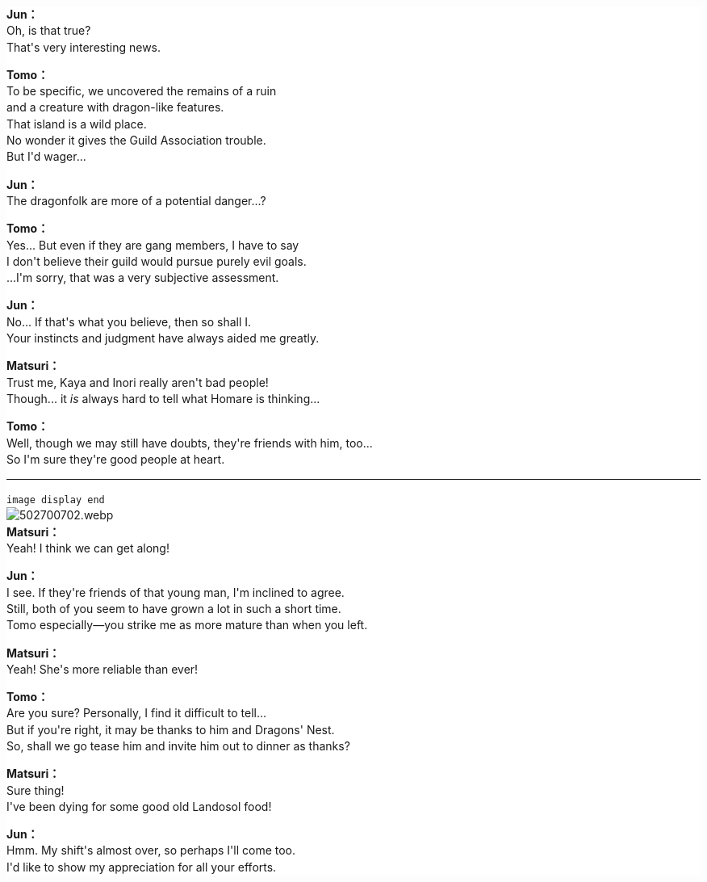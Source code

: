 **Jun：**  
Oh, is that true?  
That's very interesting news.  
  
**Tomo：**  
To be specific, we uncovered the remains of a ruin  
and a creature with dragon-like features.  
 That island is a wild place.  
No wonder it gives the Guild Association trouble.  
 But I'd wager...  
  
**Jun：**  
The dragonfolk are more of a potential danger...?  
  
**Tomo：**  
Yes... But even if they are gang members, I have to say  
I don't believe their guild would pursue purely evil goals.  
...I'm sorry, that was a very subjective assessment.  
  
**Jun：**  
No... If that's what you believe, then so shall I.  
Your instincts and judgment have always aided me greatly.  
  
**Matsuri：**  
Trust me, Kaya and Inori really aren't bad people!  
Though... it *is* always hard to tell what Homare is thinking...  
  
**Tomo：**  
Well, though we may still have doubts, they're friends with him, too...  
So I'm sure they're good people at heart.  
  

---  
  
`image display end`  
![502700702.webp](https://redive.estertion.win/card/story/502700702.webp)  
**Matsuri：**  
Yeah! I think we can get along!  
  
**Jun：**  
I see. If they're friends of that young man, I'm inclined to agree.  
Still, both of you seem to have grown a lot in such a short time.  
Tomo especially—you strike me as more mature than when you left.  
  
**Matsuri：**  
Yeah! She's more reliable than ever!  
  
**Tomo：**  
Are you sure? Personally, I find it difficult to tell...  
But if you're right, it may be thanks to him and Dragons' Nest.  
So, shall we go tease him and invite him out to dinner as thanks?  
  
**Matsuri：**  
Sure thing!  
 I've been dying for some good old Landosol food!  
  
**Jun：**  
Hmm. My shift's almost over, so perhaps I'll come too.  
I'd like to show my appreciation for all your efforts.  
  